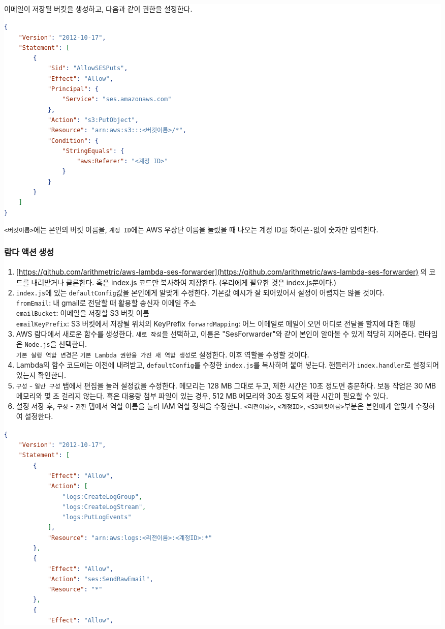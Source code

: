 이메일이 저장될 버킷을 생성하고, 다음과 같이 권한을 설정한다.

```json
{
    "Version": "2012-10-17",
    "Statement": [
        {
            "Sid": "AllowSESPuts",
            "Effect": "Allow",
            "Principal": {
                "Service": "ses.amazonaws.com"
            },
            "Action": "s3:PutObject",
            "Resource": "arn:aws:s3:::<버킷이름>/*",
            "Condition": {
                "StringEquals": {
                    "aws:Referer": "<계정 ID>"
                }
            }
        }
    ]
}
```

`<버킷이름>`에는 본인의 버킷 이름을, `계정 ID`에는 AWS 우상단 이름을 눌렀을 때 나오는 계정 ID를 하이픈`-`없이 숫자만 입력한다.

### 람다 액션 생성

1. [https://github.com/arithmetric/aws-lambda-ses-forwarder](https://github.com/arithmetric/aws-lambda-ses-forwarder) 의 코드를 내려받거나 클론한다. 혹은 index.js 코드만 복사하여 저장한다. (우리에게 필요한 것은 index.js뿐이다.)
2. `index.js`에 있는 `defaultConfig`값을 본인에게 알맞게 수정한다. 기본값 예시가 잘 되어있어서 설정이 어렵지는 않을 것이다.  
    `fromEmail`: 내 gmail로 전달할 때 활용할 송신자 이메일 주소  
    `emailBucket`: 이메일을 저장할 S3 버킷 이름  
    `emailKeyPrefix`: S3 버킷에서 저장될 위치의 KeyPrefix
    `forwardMapping`: 어느 이메일로 메일이 오면 어디로 전달을 할지에 대한 매핑
3. AWS 람다에서 새로운 함수를 생성한다.
    `새로 작성`을 선택하고, 이름은 "SesForwarder"와 같이 본인이 알아볼 수 있게 적당히 지어준다. 런타임은 `Node.js`을 선택한다.  
    `기본 실행 역할 변경`은 `기본 Lambda 권한을 가진 새 역할 생성`로 설정한다. 이후 역할을 수정할 것이다.
4. Lambda의 함수 코드에는 이전에 내려받고, `defaultConfig`를 수정한 `index.js`를 복사하여 붙여 넣는다. 핸들러가 `index.handler`로 설정되어 있는지 확인한다.
5. `구성` - `일반 구성` 탭에서 편집을 눌러 설정값을 수정한다.
   메모리는 128 MB 그대로 두고, 제한 시간은 10초 정도면 충분하다. 보통 작업은 30 MB 메모리와 몇 초 걸리지 않는다. 혹은 대용량 첨부 파일이 있는 경우, 512 MB 메모리와 30초 정도의 제한 시간이 필요할 수 있다.
6. 설정 저장 후, `구성` - `권한` 탭에서 역할 이름을 눌러 IAM 역할 정책을 수정한다. `<리전이름>`, `<계정ID>`, `<S3버킷이름>`부분은 본인에게 알맞게 수정하여 설정한다.

```json
{
    "Version": "2012-10-17",
    "Statement": [
        {
            "Effect": "Allow",
            "Action": [
                "logs:CreateLogGroup",
                "logs:CreateLogStream",
                "logs:PutLogEvents"
            ],
            "Resource": "arn:aws:logs:<리전이름>:<계정ID>:*"
        },
        {
            "Effect": "Allow",
            "Action": "ses:SendRawEmail",
            "Resource": "*"
        },
        {
            "Effect": "Allow",
```